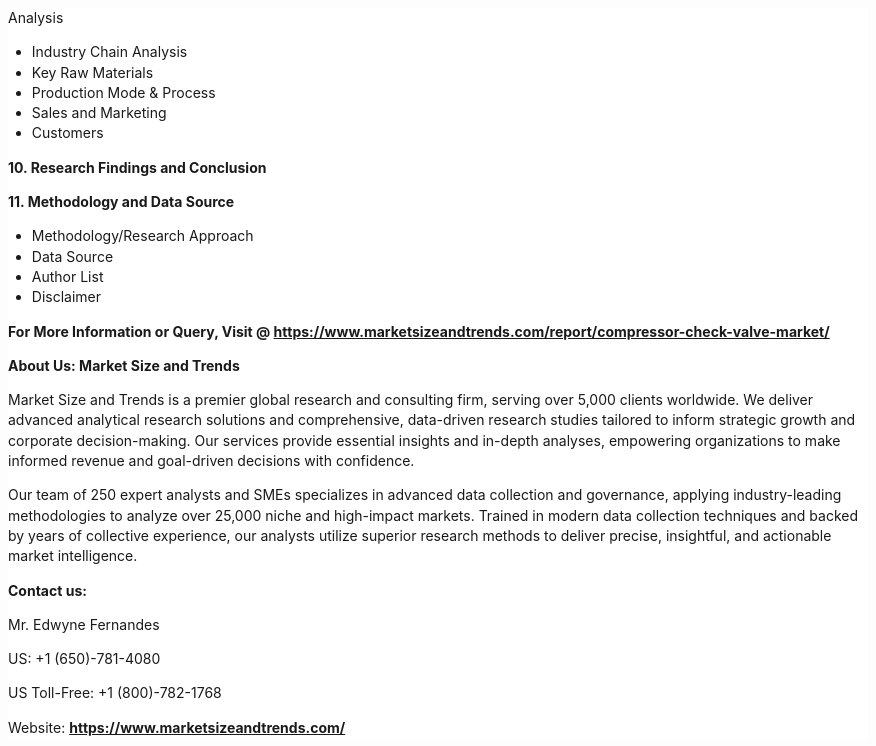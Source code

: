 Analysis</strong></p><ul><li>Industry Chain Analysis</li><li>Key Raw Materials</li><li>Production Mode &amp; Process</li><li>Sales and Marketing</li><li>Customers</li></ul><p><strong>10. Research Findings and Conclusion</strong></p><p><strong>11. Methodology and Data Source</strong></p><ul><li>Methodology/Research Approach</li><li>Data Source</li><li>Author List</li><li>Disclaimer</li></ul></p><p><strong>For More Information or Query, Visit @ <a href="https://www.marketsizeandtrends.com/report/compressor-check-valve-market/">https://www.marketsizeandtrends.com/report/compressor-check-valve-market/</a></strong></p><p><strong>About Us: Market Size and Trends</strong></p><p>Market Size and Trends is a premier global research and consulting firm, serving over 5,000 clients worldwide. We deliver advanced analytical research solutions and comprehensive, data-driven research studies tailored to inform strategic growth and corporate decision-making. Our services provide essential insights and in-depth analyses, empowering organizations to make informed revenue and goal-driven decisions with confidence.</p><p>Our team of 250 expert analysts and SMEs specializes in advanced data collection and governance, applying industry-leading methodologies to analyze over 25,000 niche and high-impact markets. Trained in modern data collection techniques and backed by years of collective experience, our analysts utilize superior research methods to deliver precise, insightful, and actionable market intelligence.</p><p><strong>Contact us:</strong></p><p>Mr. Edwyne Fernandes</p><p>US: +1 (650)-781-4080</p><p>US Toll-Free: +1 (800)-782-1768</p><p>Website: <strong><a href="https://www.marketsizeandtrends.com/">https://www.marketsizeandtrends.com/</a></strong></p>
